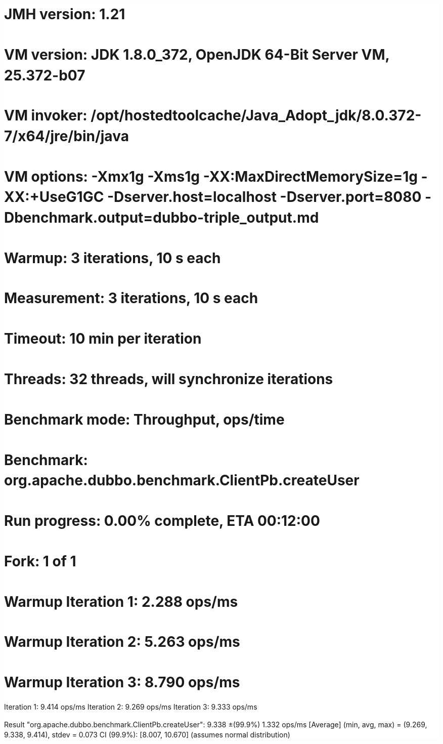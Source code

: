 # JMH version: 1.21
# VM version: JDK 1.8.0_372, OpenJDK 64-Bit Server VM, 25.372-b07
# VM invoker: /opt/hostedtoolcache/Java_Adopt_jdk/8.0.372-7/x64/jre/bin/java
# VM options: -Xmx1g -Xms1g -XX:MaxDirectMemorySize=1g -XX:+UseG1GC -Dserver.host=localhost -Dserver.port=8080 -Dbenchmark.output=dubbo-triple_output.md
# Warmup: 3 iterations, 10 s each
# Measurement: 3 iterations, 10 s each
# Timeout: 10 min per iteration
# Threads: 32 threads, will synchronize iterations
# Benchmark mode: Throughput, ops/time
# Benchmark: org.apache.dubbo.benchmark.ClientPb.createUser

# Run progress: 0.00% complete, ETA 00:12:00
# Fork: 1 of 1
# Warmup Iteration   1: 2.288 ops/ms
# Warmup Iteration   2: 5.263 ops/ms
# Warmup Iteration   3: 8.790 ops/ms
Iteration   1: 9.414 ops/ms
Iteration   2: 9.269 ops/ms
Iteration   3: 9.333 ops/ms


Result "org.apache.dubbo.benchmark.ClientPb.createUser":
  9.338 ±(99.9%) 1.332 ops/ms [Average]
  (min, avg, max) = (9.269, 9.338, 9.414), stdev = 0.073
  CI (99.9%): [8.007, 10.670] (assumes normal distribution)
